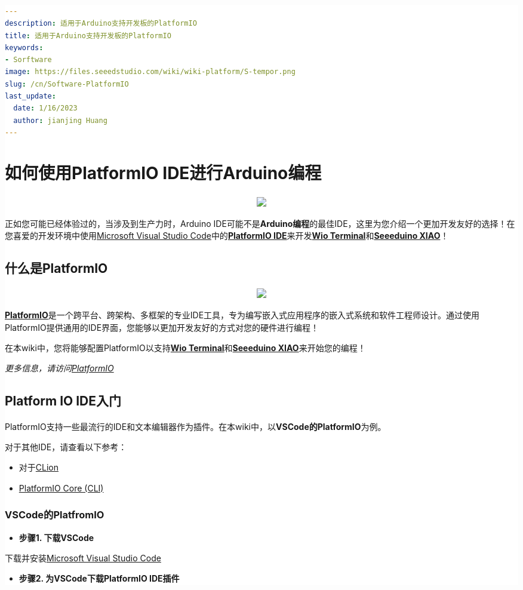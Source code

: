 ```yaml
---
description: 适用于Arduino支持开发板的PlatformIO
title: 适用于Arduino支持开发板的PlatformIO
keywords:
- Sorftware
image: https://files.seeedstudio.com/wiki/wiki-platform/S-tempor.png
slug: /cn/Software-PlatformIO
last_update:
  date: 1/16/2023
  author: jianjing Huang
---
```


# 如何使用PlatformIO IDE进行Arduino编程

<div align="center"><img src="https://files.seeedstudio.com/wiki/platformIO/platformIO.gif"/></div>

正如您可能已经体验过的，当涉及到生产力时，Arduino IDE可能不是**Arduino编程**的最佳IDE，这里为您介绍一个更加开发友好的选择！在您喜爱的开发环境中使用[Microsoft Visual Studio Code](https://code.visualstudio.com/)中的[**PlatformIO IDE**](https://platformio.org/)来开发[**Wio Terminal**](https://www.seeedstudio.com/Wio-Terminal-p-4509.html)和[**Seeeduino XIAO**](https://www.seeedstudio.com/Seeeduino-XIAO-Arduino-Microcontroller-SAMD21-Cortex-M0+-p-4426.html)！

## 什么是PlatformIO

<div align="center"><img src="https://files.seeedstudio.com/wiki/platformIO/platformIO.png"/></div>

[**PlatformIO**](https://platformio.org/)是一个跨平台、跨架构、多框架的专业IDE工具，专为编写嵌入式应用程序的嵌入式系统和软件工程师设计。通过使用PlatformIO提供通用的IDE界面，您能够以更加开发友好的方式对您的硬件进行编程！

在本wiki中，您将能够配置PlatformIO以支持[**Wio Terminal**](https://www.seeedstudio.com/Wio-Terminal-p-4509.html)和[**Seeeduino XIAO**](https://www.seeedstudio.com/Seeeduino-XIAO-Arduino-Microcontroller-SAMD21-Cortex-M0+-p-4426.html)来开始您的编程！

*更多信息，请访问[PlatformIO](https://docs.platformio.org/en/latest/)*

## Platform IO IDE入门

PlatformIO支持一些最流行的IDE和文本编辑器作为插件。在本wiki中，以**VSCode的PlatformIO**为例。

对于其他IDE，请查看以下参考：

- 对于[CLion](https://docs.platformio.org/en/latest/integration/ide/clion.html#ide-clion)

- [PlatformIO Core (CLI)](https://docs.platformio.org/en/latest/core/index.html#piocore)

### VSCode的PlatfromIO

- **步骤1. 下载VSCode**

下载并安装[Microsoft Visual Studio Code](https://code.visualstudio.com/)

- **步骤2. 为VSCode下载PlatformIO IDE插件**
